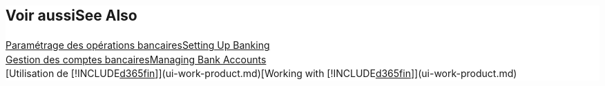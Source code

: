 ## <a name="see-also"></a><span data-ttu-id="970eb-141">Voir aussi</span><span class="sxs-lookup"><span data-stu-id="970eb-141">See Also</span></span>
[<span data-ttu-id="970eb-142">Paramétrage des opérations bancaires</span><span class="sxs-lookup"><span data-stu-id="970eb-142">Setting Up Banking</span></span>](bank-setup-banking.md)  
[<span data-ttu-id="970eb-143">Gestion des comptes bancaires</span><span class="sxs-lookup"><span data-stu-id="970eb-143">Managing Bank Accounts</span></span>](bank-manage-bank-accounts.md)  
<span data-ttu-id="970eb-144">[Utilisation de [!INCLUDE[d365fin](includes/d365fin_md.md)]](ui-work-product.md)</span><span class="sxs-lookup"><span data-stu-id="970eb-144">[Working with [!INCLUDE[d365fin](includes/d365fin_md.md)]](ui-work-product.md)</span></span>

